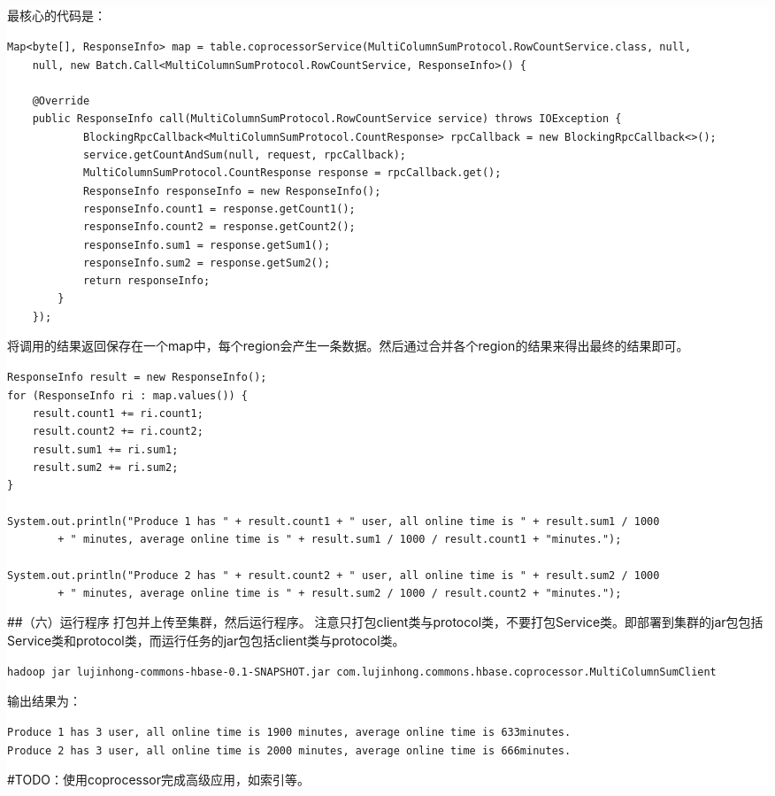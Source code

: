 最核心的代码是：

	Map<byte[], ResponseInfo> map = table.coprocessorService(MultiColumnSumProtocol.RowCountService.class, null,
        null, new Batch.Call<MultiColumnSumProtocol.RowCountService, ResponseInfo>() {

        @Override
        public ResponseInfo call(MultiColumnSumProtocol.RowCountService service) throws IOException {
                BlockingRpcCallback<MultiColumnSumProtocol.CountResponse> rpcCallback = new BlockingRpcCallback<>();
                service.getCountAndSum(null, request, rpcCallback);
                MultiColumnSumProtocol.CountResponse response = rpcCallback.get();
                ResponseInfo responseInfo = new ResponseInfo();
                responseInfo.count1 = response.getCount1();
                responseInfo.count2 = response.getCount2();
                responseInfo.sum1 = response.getSum1();
                responseInfo.sum2 = response.getSum2();
                return responseInfo;
            }
        });

将调用的结果返回保存在一个map中，每个region会产生一条数据。然后通过合并各个region的结果来得出最终的结果即可。

	ResponseInfo result = new ResponseInfo();
	for (ResponseInfo ri : map.values()) {
	    result.count1 += ri.count1;
	    result.count2 += ri.count2;
	    result.sum1 += ri.sum1;
	    result.sum2 += ri.sum2;
	}

	System.out.println("Produce 1 has " + result.count1 + " user, all online time is " + result.sum1 / 1000
	        + " minutes, average online time is " + result.sum1 / 1000 / result.count1 + "minutes.");
	
	System.out.println("Produce 2 has " + result.count2 + " user, all online time is " + result.sum2 / 1000
	        + " minutes, average online time is " + result.sum2 / 1000 / result.count2 + "minutes.");

##（六）运行程序
打包并上传至集群，然后运行程序。
注意只打包client类与protocol类，不要打包Service类。即部署到集群的jar包包括Service类和protocol类，而运行任务的jar包包括client类与protocol类。

	hadoop jar lujinhong-commons-hbase-0.1-SNAPSHOT.jar com.lujinhong.commons.hbase.coprocessor.MultiColumnSumClient
					
输出结果为：

	Produce 1 has 3 user, all online time is 1900 minutes, average online time is 633minutes.
	Produce 2 has 3 user, all online time is 2000 minutes, average online time is 666minutes.

#TODO：使用coprocessor完成高级应用，如索引等。

